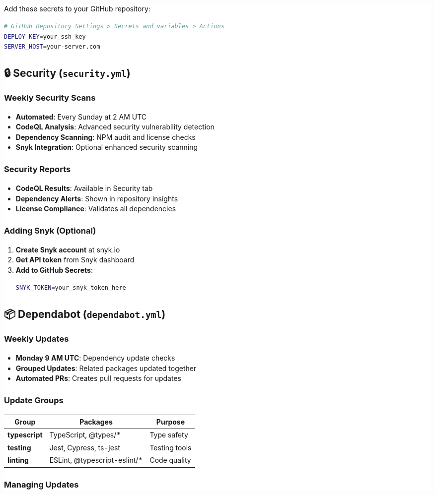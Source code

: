 Add these secrets to your GitHub repository:

```bash
# GitHub Repository Settings > Secrets and variables > Actions
DEPLOY_KEY=your_ssh_key
SERVER_HOST=your-server.com
```

## 🔒 Security (`security.yml`)

### Weekly Security Scans

- **Automated**: Every Sunday at 2 AM UTC
- **CodeQL Analysis**: Advanced security vulnerability detection
- **Dependency Scanning**: NPM audit and license checks
- **Snyk Integration**: Optional enhanced security scanning

### Security Reports

- **CodeQL Results**: Available in Security tab
- **Dependency Alerts**: Shown in repository insights
- **License Compliance**: Validates all dependencies

### Adding Snyk (Optional)

1. **Create Snyk account** at snyk.io
2. **Get API token** from Snyk dashboard
3. **Add to GitHub Secrets**:
   ```bash
   SNYK_TOKEN=your_snyk_token_here
   ```

## 📦 Dependabot (`dependabot.yml`)

### Weekly Updates

- **Monday 9 AM UTC**: Dependency update checks
- **Grouped Updates**: Related packages updated together
- **Automated PRs**: Creates pull requests for updates

### Update Groups

| Group | Packages | Purpose |
|-------|----------|---------|
| **typescript** | TypeScript, @types/* | Type safety |
| **testing** | Jest, Cypress, ts-jest | Testing tools |
| **linting** | ESLint, @typescript-eslint/* | Code quality |

### Managing Updates
